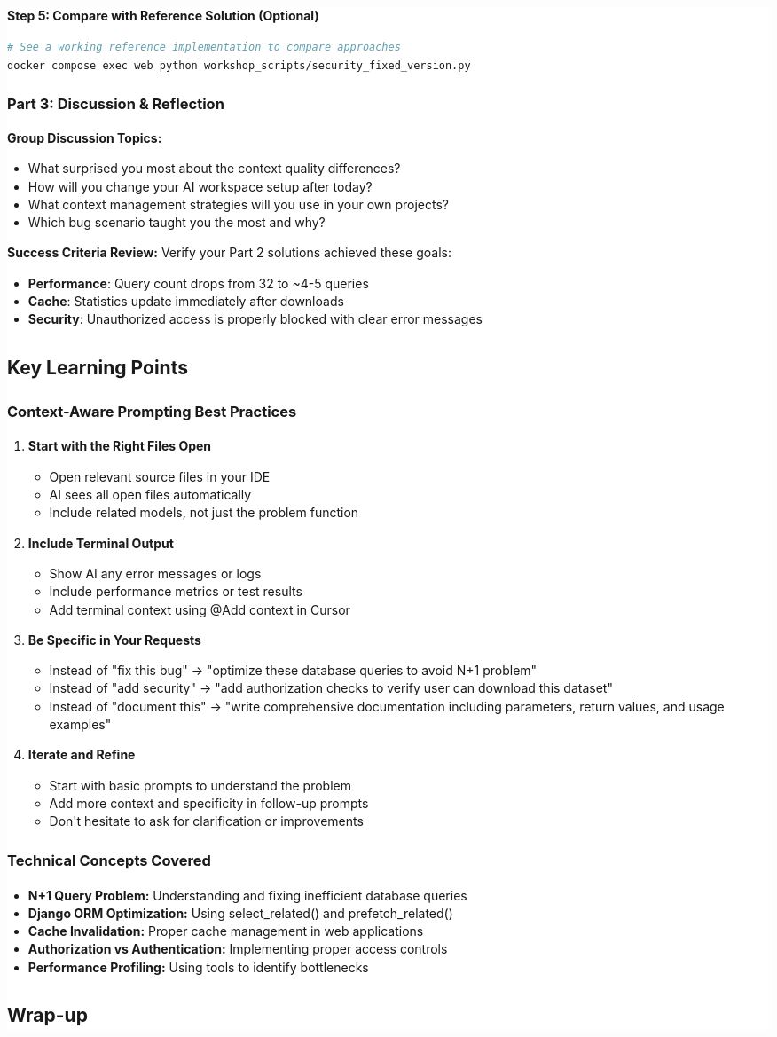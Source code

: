 **Step 5: Compare with Reference Solution (Optional)**
```bash
# See a working reference implementation to compare approaches
docker compose exec web python workshop_scripts/security_fixed_version.py
```

### Part 3: Discussion & Reflection

**Group Discussion Topics:**
- What surprised you most about the context quality differences?
- How will you change your AI workspace setup after today?
- What context management strategies will you use in your own projects?
- Which bug scenario taught you the most and why?

**Success Criteria Review:**
Verify your Part 2 solutions achieved these goals:
- **Performance**: Query count drops from 32 to ~4-5 queries
- **Cache**: Statistics update immediately after downloads
- **Security**: Unauthorized access is properly blocked with clear error messages

## Key Learning Points

### Context-Aware Prompting Best Practices

1. **Start with the Right Files Open**
   - Open relevant source files in your IDE
   - AI sees all open files automatically
   - Include related models, not just the problem function

2. **Include Terminal Output**
   - Show AI any error messages or logs
   - Include performance metrics or test results
   - Add terminal context using @Add context in Cursor

3. **Be Specific in Your Requests**
   - Instead of "fix this bug" → "optimize these database queries to avoid N+1 problem"
   - Instead of "add security" → "add authorization checks to verify user can download this dataset"
   - Instead of "document this" → "write comprehensive documentation including parameters, return values, and usage examples"

4. **Iterate and Refine**
   - Start with basic prompts to understand the problem
   - Add more context and specificity in follow-up prompts
   - Don't hesitate to ask for clarification or improvements

### Technical Concepts Covered

- **N+1 Query Problem:** Understanding and fixing inefficient database queries
- **Django ORM Optimization:** Using select_related() and prefetch_related()
- **Cache Invalidation:** Proper cache management in web applications
- **Authorization vs Authentication:** Implementing proper access controls
- **Performance Profiling:** Using tools to identify bottlenecks

## Wrap-up
